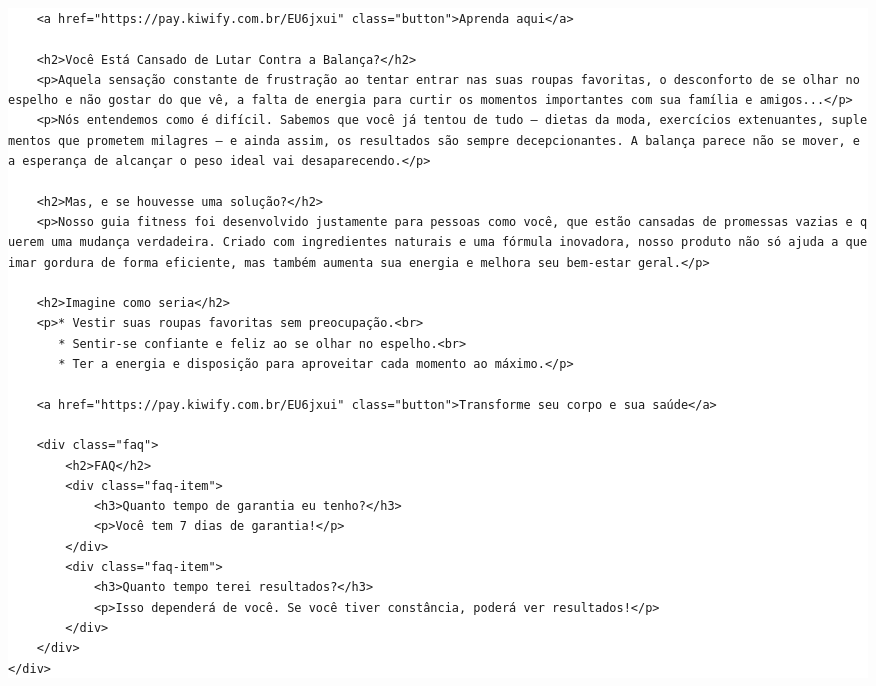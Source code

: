         <a href="https://pay.kiwify.com.br/EU6jxui" class="button">Aprenda aqui</a>

        <h2>Você Está Cansado de Lutar Contra a Balança?</h2>
        <p>Aquela sensação constante de frustração ao tentar entrar nas suas roupas favoritas, o desconforto de se olhar no espelho e não gostar do que vê, a falta de energia para curtir os momentos importantes com sua família e amigos...</p>
        <p>Nós entendemos como é difícil. Sabemos que você já tentou de tudo – dietas da moda, exercícios extenuantes, suplementos que prometem milagres – e ainda assim, os resultados são sempre decepcionantes. A balança parece não se mover, e a esperança de alcançar o peso ideal vai desaparecendo.</p>

        <h2>Mas, e se houvesse uma solução?</h2>
        <p>Nosso guia fitness foi desenvolvido justamente para pessoas como você, que estão cansadas de promessas vazias e querem uma mudança verdadeira. Criado com ingredientes naturais e uma fórmula inovadora, nosso produto não só ajuda a queimar gordura de forma eficiente, mas também aumenta sua energia e melhora seu bem-estar geral.</p>

        <h2>Imagine como seria</h2>
        <p>* Vestir suas roupas favoritas sem preocupação.<br>
           * Sentir-se confiante e feliz ao se olhar no espelho.<br>
           * Ter a energia e disposição para aproveitar cada momento ao máximo.</p>

        <a href="https://pay.kiwify.com.br/EU6jxui" class="button">Transforme seu corpo e sua saúde</a>

        <div class="faq">
            <h2>FAQ</h2>
            <div class="faq-item">
                <h3>Quanto tempo de garantia eu tenho?</h3>
                <p>Você tem 7 dias de garantia!</p>
            </div>
            <div class="faq-item">
                <h3>Quanto tempo terei resultados?</h3>
                <p>Isso dependerá de você. Se você tiver constância, poderá ver resultados!</p>
            </div>
        </div>
    </div>
</body>
</html>

